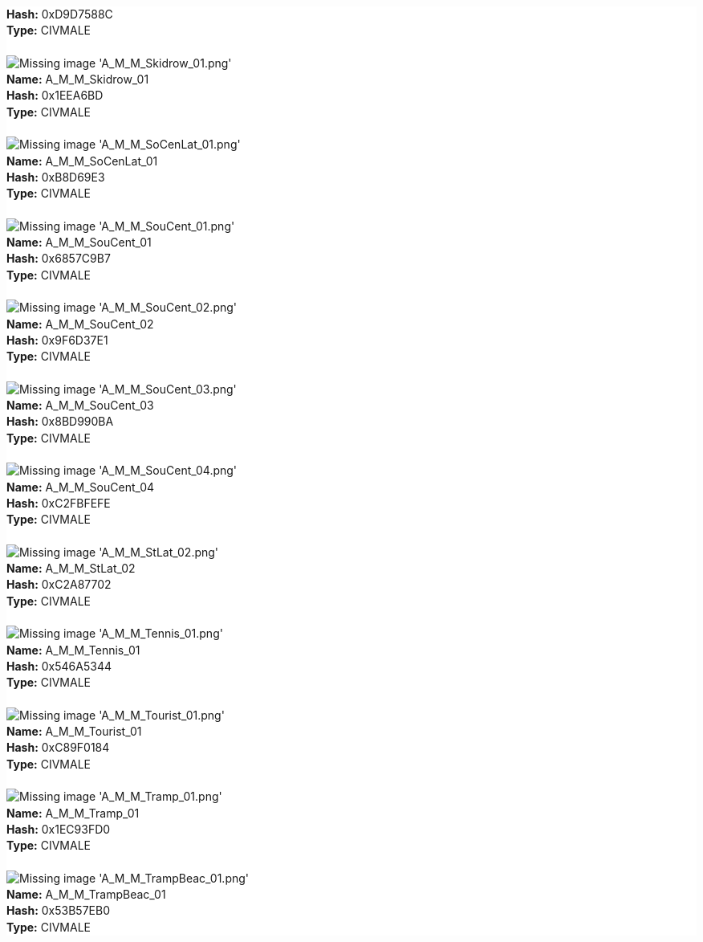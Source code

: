 **Hash:** 0xD9D7588C<br/>
**Type:** CIVMALE<br/>
<br/>
![Missing image 'A_M_M_Skidrow_01.png'](../../images/ped/models/a_m_m_skidrow_01.png)<br/>
**Name:** A_M_M_Skidrow_01<br/>
**Hash:** 0x1EEA6BD<br/>
**Type:** CIVMALE<br/>
<br/>
![Missing image 'A_M_M_SoCenLat_01.png'](../../images/ped/models/a_m_m_socenlat_01.png)<br/>
**Name:** A_M_M_SoCenLat_01<br/>
**Hash:** 0xB8D69E3<br/>
**Type:** CIVMALE<br/>
<br/>
![Missing image 'A_M_M_SouCent_01.png'](../../images/ped/models/a_m_m_soucent_01.png)<br/>
**Name:** A_M_M_SouCent_01<br/>
**Hash:** 0x6857C9B7<br/>
**Type:** CIVMALE<br/>
<br/>
![Missing image 'A_M_M_SouCent_02.png'](../../images/ped/models/a_m_m_soucent_02.png)<br/>
**Name:** A_M_M_SouCent_02<br/>
**Hash:** 0x9F6D37E1<br/>
**Type:** CIVMALE<br/>
<br/>
![Missing image 'A_M_M_SouCent_03.png'](../../images/ped/models/a_m_m_soucent_03.png)<br/>
**Name:** A_M_M_SouCent_03<br/>
**Hash:** 0x8BD990BA<br/>
**Type:** CIVMALE<br/>
<br/>
![Missing image 'A_M_M_SouCent_04.png'](../../images/ped/models/a_m_m_soucent_04.png)<br/>
**Name:** A_M_M_SouCent_04<br/>
**Hash:** 0xC2FBFEFE<br/>
**Type:** CIVMALE<br/>
<br/>
![Missing image 'A_M_M_StLat_02.png'](../../images/ped/models/a_m_m_stlat_02.png)<br/>
**Name:** A_M_M_StLat_02<br/>
**Hash:** 0xC2A87702<br/>
**Type:** CIVMALE<br/>
<br/>
![Missing image 'A_M_M_Tennis_01.png'](../../images/ped/models/a_m_m_tennis_01.png)<br/>
**Name:** A_M_M_Tennis_01<br/>
**Hash:** 0x546A5344<br/>
**Type:** CIVMALE<br/>
<br/>
![Missing image 'A_M_M_Tourist_01.png'](../../images/ped/models/a_m_m_tourist_01.png)<br/>
**Name:** A_M_M_Tourist_01<br/>
**Hash:** 0xC89F0184<br/>
**Type:** CIVMALE<br/>
<br/>
![Missing image 'A_M_M_Tramp_01.png'](../../images/ped/models/a_m_m_tramp_01.png)<br/>
**Name:** A_M_M_Tramp_01<br/>
**Hash:** 0x1EC93FD0<br/>
**Type:** CIVMALE<br/>
<br/>
![Missing image 'A_M_M_TrampBeac_01.png'](../../images/ped/models/a_m_m_trampbeac_01.png)<br/>
**Name:** A_M_M_TrampBeac_01<br/>
**Hash:** 0x53B57EB0<br/>
**Type:** CIVMALE<br/>